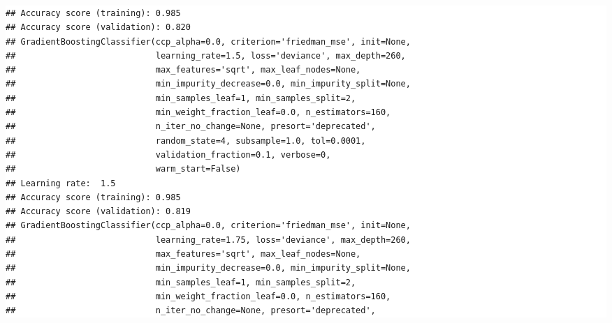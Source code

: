    ## Accuracy score (training): 0.985
    ## Accuracy score (validation): 0.820
    ## GradientBoostingClassifier(ccp_alpha=0.0, criterion='friedman_mse', init=None,
    ##                            learning_rate=1.5, loss='deviance', max_depth=260,
    ##                            max_features='sqrt', max_leaf_nodes=None,
    ##                            min_impurity_decrease=0.0, min_impurity_split=None,
    ##                            min_samples_leaf=1, min_samples_split=2,
    ##                            min_weight_fraction_leaf=0.0, n_estimators=160,
    ##                            n_iter_no_change=None, presort='deprecated',
    ##                            random_state=4, subsample=1.0, tol=0.0001,
    ##                            validation_fraction=0.1, verbose=0,
    ##                            warm_start=False)
    ## Learning rate:  1.5
    ## Accuracy score (training): 0.985
    ## Accuracy score (validation): 0.819
    ## GradientBoostingClassifier(ccp_alpha=0.0, criterion='friedman_mse', init=None,
    ##                            learning_rate=1.75, loss='deviance', max_depth=260,
    ##                            max_features='sqrt', max_leaf_nodes=None,
    ##                            min_impurity_decrease=0.0, min_impurity_split=None,
    ##                            min_samples_leaf=1, min_samples_split=2,
    ##                            min_weight_fraction_leaf=0.0, n_estimators=160,
    ##                            n_iter_no_change=None, presort='deprecated',